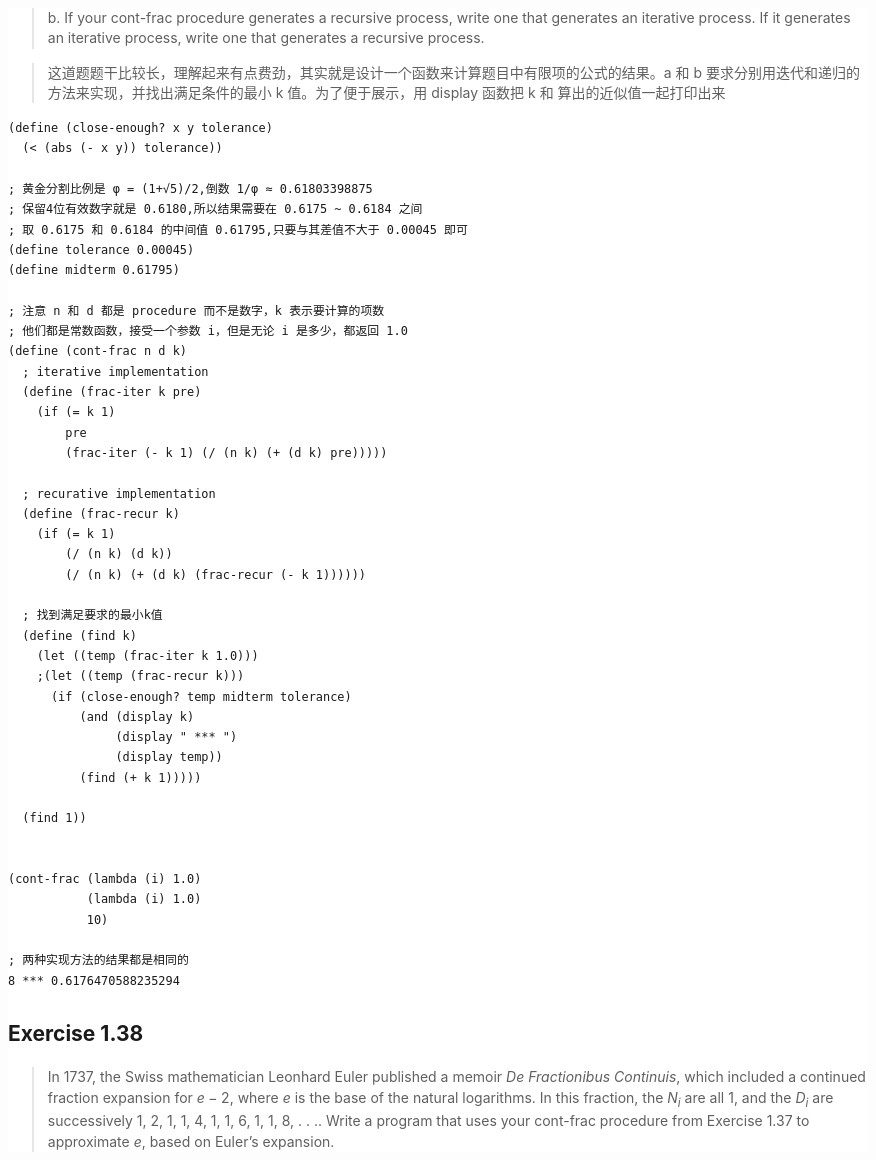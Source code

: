 >  b. If your cont-frac procedure generates a recursive process, write one that generates an iterative process. If it generates an iterative process, write one that generates a recursive process.

> 这道题题干比较长，理解起来有点费劲，其实就是设计一个函数来计算题目中有限项的公式的结果。a 和 b 要求分别用迭代和递归的方法来实现，并找出满足条件的最小 k 值。为了便于展示，用 display 函数把 k 和 算出的近似值一起打印出来
```
(define (close-enough? x y tolerance)
  (< (abs (- x y)) tolerance))

; 黄金分割比例是 φ = (1+√5)/2,倒数 1/φ ≈ 0.61803398875
; 保留4位有效数字就是 0.6180,所以结果需要在 0.6175 ~ 0.6184 之间
; 取 0.6175 和 0.6184 的中间值 0.61795,只要与其差值不大于 0.00045 即可
(define tolerance 0.00045)
(define midterm 0.61795)

; 注意 n 和 d 都是 procedure 而不是数字，k 表示要计算的项数
; 他们都是常数函数，接受一个参数 i，但是无论 i 是多少，都返回 1.0
(define (cont-frac n d k)
  ; iterative implementation
  (define (frac-iter k pre)
    (if (= k 1)
        pre
        (frac-iter (- k 1) (/ (n k) (+ (d k) pre)))))

  ; recurative implementation
  (define (frac-recur k)
    (if (= k 1)
        (/ (n k) (d k))
        (/ (n k) (+ (d k) (frac-recur (- k 1))))))

  ; 找到满足要求的最小k值
  (define (find k)
    (let ((temp (frac-iter k 1.0)))
    ;(let ((temp (frac-recur k)))
      (if (close-enough? temp midterm tolerance)
          (and (display k)
               (display " *** ")
               (display temp))
          (find (+ k 1)))))

  (find 1))


(cont-frac (lambda (i) 1.0)
           (lambda (i) 1.0)
           10)

; 两种实现方法的结果都是相同的
8 *** 0.6176470588235294
```

## Exercise 1.38
> In 1737, the Swiss mathematician Leonhard Euler published a memoir $De\ Fractionibus\ Continuis$, which included a continued fraction expansion for $e − 2$, where $e$ is the base of the natural logarithms. In this fraction, the $N_i$ are all 1, and the $D_i$ are successively 1, 2, 1, 1, 4, 1, 1, 6, 1, 1, 8, . . .. Write a program that uses your cont-frac procedure from Exercise 1.37 to approximate $e$, based on Euler’s expansion.
